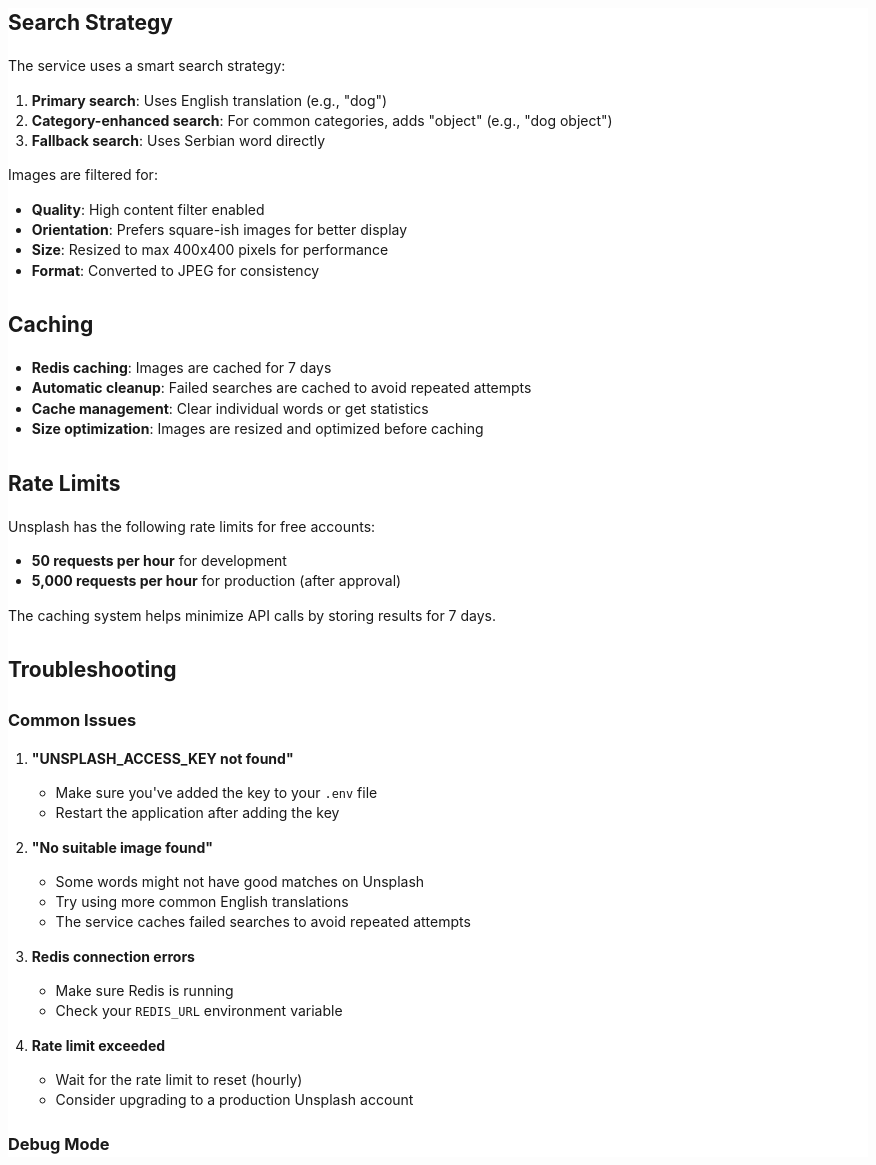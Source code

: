 ## Search Strategy

The service uses a smart search strategy:

1. **Primary search**: Uses English translation (e.g., "dog")
2. **Category-enhanced search**: For common categories, adds "object" (e.g., "dog object")
3. **Fallback search**: Uses Serbian word directly

Images are filtered for:

- **Quality**: High content filter enabled
- **Orientation**: Prefers square-ish images for better display
- **Size**: Resized to max 400x400 pixels for performance
- **Format**: Converted to JPEG for consistency

## Caching

- **Redis caching**: Images are cached for 7 days
- **Automatic cleanup**: Failed searches are cached to avoid repeated attempts
- **Cache management**: Clear individual words or get statistics
- **Size optimization**: Images are resized and optimized before caching

## Rate Limits

Unsplash has the following rate limits for free accounts:

- **50 requests per hour** for development
- **5,000 requests per hour** for production (after approval)

The caching system helps minimize API calls by storing results for 7 days.

## Troubleshooting

### Common Issues

1. **"UNSPLASH_ACCESS_KEY not found"**
   - Make sure you've added the key to your `.env` file
   - Restart the application after adding the key

2. **"No suitable image found"**
   - Some words might not have good matches on Unsplash
   - Try using more common English translations
   - The service caches failed searches to avoid repeated attempts

3. **Redis connection errors**
   - Make sure Redis is running
   - Check your `REDIS_URL` environment variable

4. **Rate limit exceeded**
   - Wait for the rate limit to reset (hourly)
   - Consider upgrading to a production Unsplash account

### Debug Mode
